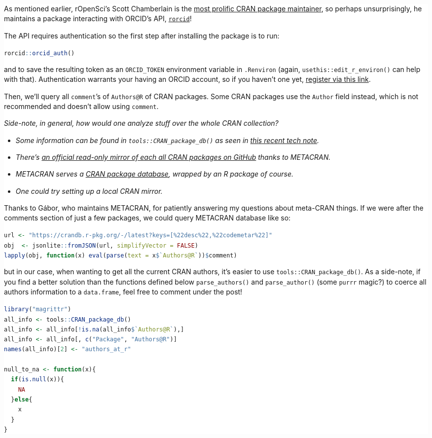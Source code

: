 As mentioned earlier, rOpenSci’s Scott Chamberlain is the [most prolific
CRAN package
maintainer](http://blog.revolutionanalytics.com/2018/03/the-most-prolific-package-maintainers-on-cran.html),
so perhaps unsurprisingly, he maintains a package interacting with
ORCID’s API, [`rorcid`](https://github.com/ropensci/rorcid)!

The API requires authentication so the first step after installing the
package is to run:

``` r
rorcid::orcid_auth()
```

and to save the resulting token as an `ORCID_TOKEN` environment variable
in `.Renviron` (again, `usethis::edit_r_environ()` can help with that).
Authentication warrants your having an ORCID account, so if you haven’t
one yet, [register via this link](https://orcid.org/register).

Then, we’ll query all `comment`’s of `Authors@R` of CRAN packages. Some
CRAN packages use the `Author` field instead, which is not recommended
and doesn’t allow using `comment`.

*Side-note, in general, how would one analyze stuff over the whole CRAN
collection?*

-   *Some information can be found in `tools::CRAN_package_db()` as seen
    in [this recent tech
    note](https://ropensci.org/technotes/2018/09/10/github-badges/).*

-   *There’s [an official read-only mirror of each all CRAN packages on
    GitHub](https://github.com/cran) thanks to METACRAN.*

-   *METACRAN serves a [CRAN package
    database](https://r-pkg.org/services#crandb), wrapped by an R
    package of course.*

-   *One could try setting up a local CRAN mirror.*

Thanks to Gábor, who maintains METACRAN, for patiently answering my
questions about meta-CRAN things. If we were after the comments section
of just a few packages, we could query METACRAN database like so:

``` r
url <- "https://crandb.r-pkg.org/-/latest?keys=[%22desc%22,%22codemetar%22]"
obj  <- jsonlite::fromJSON(url, simplifyVector = FALSE)
lapply(obj, function(x) eval(parse(text = x$`Authors@R`))$comment)
```

but in our case, when wanting to get all the current CRAN authors, it’s
easier to use `tools::CRAN_package_db()`. As a side-note, if you find a
better solution than the functions defined below `parse_authors()` and
`parse_author()` (some `purrr` magic?) to coerce all authors information
to a `data.frame`, feel free to comment under the post!

``` r
library("magrittr")
all_info <- tools::CRAN_package_db()
all_info <- all_info[!is.na(all_info$`Authors@R`),]
all_info <- all_info[, c("Package", "Authors@R")]
names(all_info)[2] <- "authors_at_r"

null_to_na <- function(x){
  if(is.null(x)){
    NA
  }else{
    x
  }
}

```